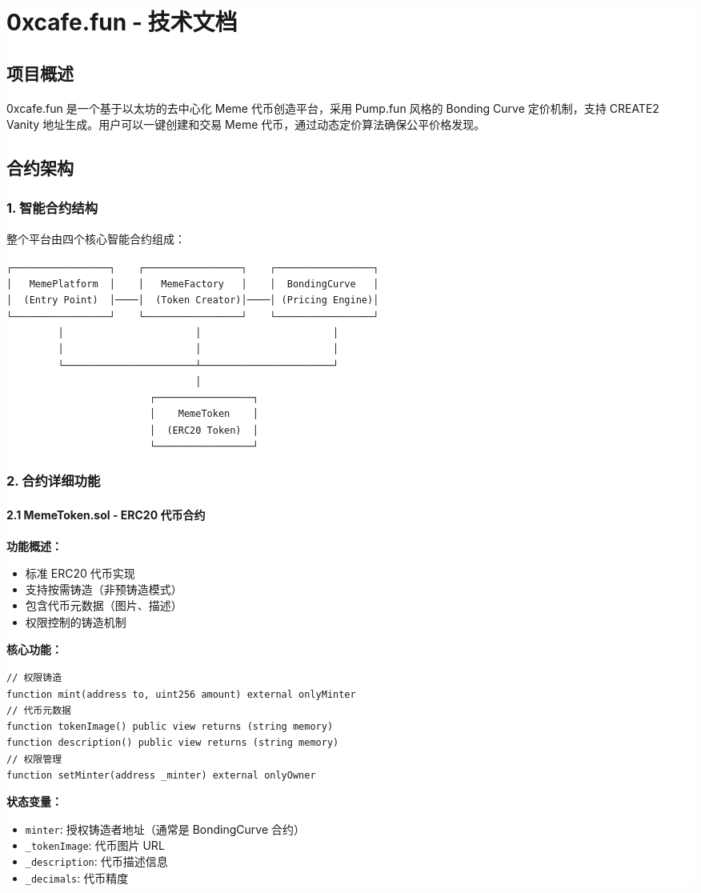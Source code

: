 # 0xcafe.fun - 技术文档

## 项目概述

0xcafe.fun 是一个基于以太坊的去中心化 Meme 代币创造平台，采用 Pump.fun 风格的 Bonding Curve 定价机制，支持 CREATE2 Vanity 地址生成。用户可以一键创建和交易 Meme 代币，通过动态定价算法确保公平价格发现。

## 合约架构

### 1. 智能合约结构

整个平台由四个核心智能合约组成：

```
┌─────────────────┐    ┌─────────────────┐    ┌─────────────────┐
│   MemePlatform  │    │   MemeFactory   │    │  BondingCurve   │
│  (Entry Point)  │────│  (Token Creator)│────│ (Pricing Engine)│
└─────────────────┘    └─────────────────┘    └─────────────────┘
         │                       │                       │
         │                       │                       │
         └───────────────────────┴───────────────────────┘
                                 │
                         ┌─────────────────┐
                         │    MemeToken    │
                         │  (ERC20 Token)  │
                         └─────────────────┘
```

### 2. 合约详细功能

#### 2.1 MemeToken.sol - ERC20 代币合约

**功能概述：**
- 标准 ERC20 代币实现
- 支持按需铸造（非预铸造模式）
- 包含代币元数据（图片、描述）
- 权限控制的铸造机制

**核心功能：**
```solidity
// 权限铸造
function mint(address to, uint256 amount) external onlyMinter
// 代币元数据
function tokenImage() public view returns (string memory)
function description() public view returns (string memory)
// 权限管理
function setMinter(address _minter) external onlyOwner
```

**状态变量：**
- `minter`: 授权铸造者地址（通常是 BondingCurve 合约）
- `_tokenImage`: 代币图片 URL
- `_description`: 代币描述信息
- `_decimals`: 代币精度
